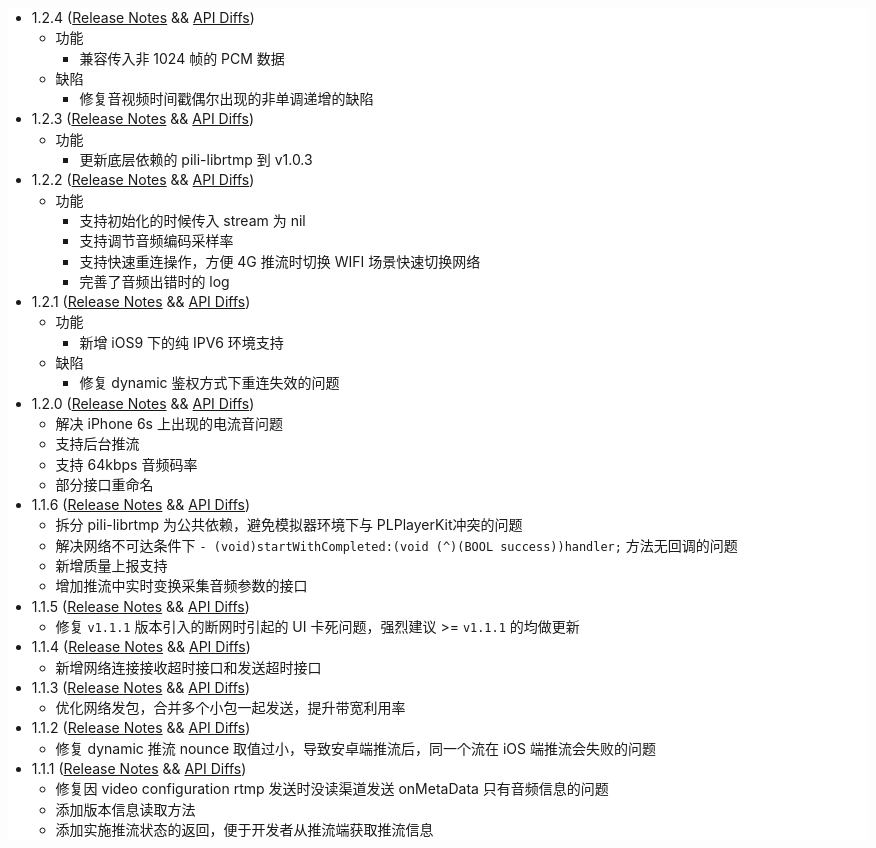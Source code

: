 - 1.2.4 ([Release Notes](https://github.com/pili-engineering/PLStreamingKit/blob/master/ReleaseNotes/release-notes-1.2.4.md) && [API Diffs](https://github.com/pili-engineering/PLStreamingKit/blob/master/APIDiffs/api-diffs-1.2.4.md))
  - 功能
    - 兼容传入非 1024 帧的 PCM 数据
  - 缺陷
    - 修复音视频时间戳偶尔出现的非单调递增的缺陷
- 1.2.3 ([Release Notes](https://github.com/pili-engineering/PLStreamingKit/blob/master/ReleaseNotes/release-notes-1.2.3.md) && [API Diffs](https://github.com/pili-engineering/PLStreamingKit/blob/master/APIDiffs/api-diffs-1.2.3.md))
  - 功能
    - 更新底层依赖的 pili-librtmp 到 v1.0.3
- 1.2.2 ([Release Notes](https://github.com/pili-engineering/PLStreamingKit/blob/master/ReleaseNotes/release-notes-1.2.2.md) && [API Diffs](https://github.com/pili-engineering/PLStreamingKit/blob/master/APIDiffs/api-diffs-1.2.2.md))
  - 功能
    - 支持初始化的时候传入 stream 为 nil
    - 支持调节音频编码采样率
    - 支持快速重连操作，方便 4G 推流时切换 WIFI 场景快速切换网络
    - 完善了音频出错时的 log
- 1.2.1 ([Release Notes](https://github.com/pili-engineering/PLStreamingKit/blob/master/ReleaseNotes/release-notes-1.2.1.md) && [API Diffs](https://github.com/pili-engineering/PLStreamingKit/blob/master/APIDiffs/api-diffs-1.2.1.md))
  - 功能
    - 新增 iOS9 下的纯 IPV6 环境支持
  - 缺陷
    - 修复 dynamic 鉴权方式下重连失效的问题
- 1.2.0 ([Release Notes](https://github.com/pili-engineering/PLStreamingKit/blob/master/ReleaseNotes/release-notes-1.2.0.md) && [API Diffs](https://github.com/pili-engineering/PLStreamingKit/blob/master/APIDiffs/api-diffs-1.2.0.md))
    - 解决 iPhone 6s 上出现的电流音问题
    - 支持后台推流
    - 支持 64kbps 音频码率
    - 部分接口重命名
- 1.1.6 ([Release Notes](https://github.com/pili-engineering/PLStreamingKit/blob/master/ReleaseNotes/release-notes-1.1.6.md) && [API Diffs](https://github.com/pili-engineering/PLStreamingKit/blob/master/APIDiffs/api-diffs-1.1.6.md))
	- 拆分 pili-librtmp 为公共依赖，避免模拟器环境下与 PLPlayerKit冲突的问题
	- 解决网络不可达条件下 `- (void)startWithCompleted:(void (^)(BOOL success))handler;` 方法无回调的问题
	- 新增质量上报支持
	- 增加推流中实时变换采集音频参数的接口
- 1.1.5 ([Release Notes](https://github.com/pili-engineering/PLStreamingKit/blob/master/ReleaseNotes/release-notes-1.1.5.md) && [API Diffs](https://github.com/pili-engineering/PLStreamingKit/blob/master/APIDiffs/api-diffs-1.1.5.md))
    - 修复 `v1.1.1` 版本引入的断网时引起的 UI 卡死问题，强烈建议 >= `v1.1.1` 的均做更新
- 1.1.4 ([Release Notes](https://github.com/pili-engineering/PLStreamingKit/blob/master/ReleaseNotes/release-notes-1.1.4.md) && [API Diffs](https://github.com/pili-engineering/PLStreamingKit/blob/master/APIDiffs/api-diffs-1.1.4.md))
    - 新增网络连接接收超时接口和发送超时接口
- 1.1.3 ([Release Notes](https://github.com/pili-engineering/PLStreamingKit/blob/master/ReleaseNotes/release-notes-1.1.3.md) && [API Diffs](https://github.com/pili-engineering/PLStreamingKit/blob/master/APIDiffs/api-diffs-1.1.3.md))
    - 优化网络发包，合并多个小包一起发送，提升带宽利用率
- 1.1.2 ([Release Notes](https://github.com/pili-engineering/PLStreamingKit/blob/master/ReleaseNotes/release-notes-1.1.2.md) && [API Diffs](https://github.com/pili-engineering/PLStreamingKit/blob/master/APIDiffs/api-diffs-1.1.2.md))
    - 修复 dynamic 推流 nounce 取值过小，导致安卓端推流后，同一个流在 iOS 端推流会失败的问题
- 1.1.1 ([Release Notes](https://github.com/pili-engineering/PLStreamingKit/blob/master/ReleaseNotes/release-notes-1.1.1.md) && [API Diffs](https://github.com/pili-engineering/PLStreamingKit/blob/master/APIDiffs/api-diffs-1.1.1.md))
    - 修复因 video configuration rtmp 发送时没读渠道发送 onMetaData 只有音频信息的问题
    - 添加版本信息读取方法
    - 添加实施推流状态的返回，便于开发者从推流端获取推流信息